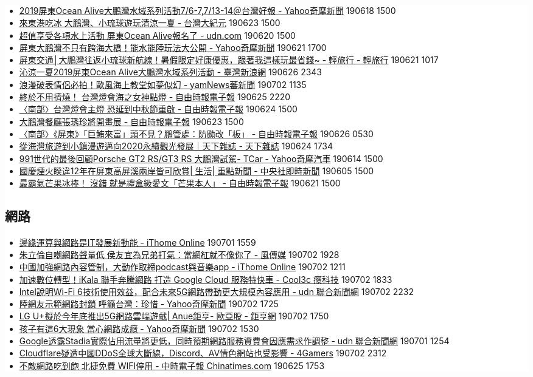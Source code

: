 - [2019屏東Ocean Alive大鵬灣水域系列活動7/6-7,7/13-14＠台灣好報 - Yahoo奇摩新聞](https://tw.news.yahoo.com/2019%E5%B1%8F%E6%9D%B1ocean-alive%E5%A4%A7%E9%B5%AC%E7%81%A3%E6%B0%B4%E5%9F%9F%E7%B3%BB%E5%88%97%E6%B4%BB%E5%8B%957-6-7-7-113923125.html "2019屏東Ocean Alive大鵬灣水域系列活動7/6-7,7/13-14＠台灣好報 - Yahoo奇摩新聞") 190618 1500
- [來東港吃冰 大鵬灣、小琉球遊玩清涼一夏 - 台灣大紀元](https://www.epochtimes.com.tw/n284848/%E4%BE%86%E6%9D%B1%E6%B8%AF%E5%90%83%E5%86%B0-%E5%A4%A7%E9%B5%AC%E7%81%A3%E3%80%81%E5%B0%8F%E7%90%89%E7%90%83%E9%81%8A%E7%8E%A9%E6%B8%85%E6%B6%BC%E4%B8%80%E5%A4%8F.html "來東港吃冰 大鵬灣、小琉球遊玩清涼一夏 - 台灣大紀元") 190623 1500
- [超值享受各項水上活動 屏東Ocean Alive報名了 - udn.com](https://udn.com/news/story/7327/3882115 "超值享受各項水上活動 屏東Ocean Alive報名了 - udn.com") 190620 1500
- [屏東大鵬灣不只有跨海大橋！能水能陸玩法大公開 - Yahoo奇摩新聞](https://tw.news.yahoo.com/%E5%B1%8F%E6%9D%B1%E5%A4%A7%E9%B5%AC%E7%81%A3%E4%B8%8D%E5%8F%AA%E6%9C%89%E8%B7%A8%E6%B5%B7%E5%A4%A7%E6%A9%8B%E8%83%BD%E6%B0%B4%E8%83%BD%E9%99%B8%E7%8E%A9%E6%B3%95%E5%A4%A7%E5%85%AC%E9%96%8B-090000456.html "屏東大鵬灣不只有跨海大橋！能水能陸玩法大公開 - Yahoo奇摩新聞") 190621 1700
- [屏東交通│大鵬灣往返小琉球新航線！暑假限定好康優惠，跟著我這樣玩最省錢~ - 輕旅行 - 輕旅行](https://travel.yam.com/Article.aspx?sn=113538 "屏東交通│大鵬灣往返小琉球新航線！暑假限定好康優惠，跟著我這樣玩最省錢~ - 輕旅行 - 輕旅行") 190621 1017
- [沁涼一夏2019屏東Ocean Alive大鵬灣水域系列活動 - 臺灣新浪網](https://news.sina.com.tw/article/20190626/31765106.html "沁涼一夏2019屏東Ocean Alive大鵬灣水域系列活動 - 臺灣新浪網") 190626 2343
- [浪漫破表情侶必拍！歐風海上教堂如夢似幻 - yamNews蕃新聞](https://n.yam.com/Article/20190702778856 "浪漫破表情侶必拍！歐風海上教堂如夢似幻 - yamNews蕃新聞") 190702 1135
- [終於不用擠燒！ 台灣燈會海之女神點燈 - 自由時報電子報](https://m.ltn.com.tw/news/life/breakingnews/2833179 "終於不用擠燒！ 台灣燈會海之女神點燈 - 自由時報電子報") 190625 2220
- [〈南部〉台灣燈會主燈 恐延到中秋節重啟 - 自由時報電子報](https://news.ltn.com.tw/news/local/paper/1298175 "〈南部〉台灣燈會主燈 恐延到中秋節重啟 - 自由時報電子報") 190624 1500
- [大鵬灣餐廳張琇珍將開畫展 - 自由時報電子報](https://ec.ltn.com.tw/article/breakingnews/2830883 "大鵬灣餐廳張琇珍將開畫展 - 自由時報電子報") 190623 1500
- [〈南部〉《屏東》「巨鮪來富」頭不見？鵬管處：防颱改「板」 - 自由時報電子報](https://m.ltn.com.tw/news/local/paper/1298699 "〈南部〉《屏東》「巨鮪來富」頭不見？鵬管處：防颱改「板」 - 自由時報電子報") 190626 0530
- [從海灣旅遊到小鎮漫遊邁向2020永續觀光發展｜天下雜誌 - 天下雜誌](https://www.cw.com.tw/article/article.action?id=5095746 "從海灣旅遊到小鎮漫遊邁向2020永續觀光發展｜天下雜誌 - 天下雜誌") 190624 1734
- [991世代的最後回顧Porsche GT2 RS/GT3 RS 大鵬灣試駕- TCar - Yahoo奇摩汽車](https://autos.yahoo.com.tw/video/991%E4%B8%96%E4%BB%A3%E7%9A%84%E6%9C%80%E5%BE%8C%E5%9B%9E%E9%A1%A7-porsche-gt2-rs-gt3-125955454.html "991世代的最後回顧Porsche GT2 RS/GT3 RS 大鵬灣試駕- TCar - Yahoo奇摩汽車") 190614 1500
- [國慶煙火睽違12年在屏東高屏溪兩岸皆可欣賞| 生活| 重點新聞 - 中央社即時新聞](https://www.cna.com.tw/news/firstnews/201906050244.aspx "國慶煙火睽違12年在屏東高屏溪兩岸皆可欣賞| 生活| 重點新聞 - 中央社即時新聞") 190605 1500
- [最霸氣芒果冰棒！ 沒錯 就是禮盒級愛文「芒果本人」 - 自由時報電子報](https://news.ltn.com.tw/news/life/breakingnews/2830039 "最霸氣芒果冰棒！ 沒錯 就是禮盒級愛文「芒果本人」 - 自由時報電子報") 190621 1500

## 網路


- [邊緣運算與網路是IT發展新動能 - iThome Online](https://ithome.com.tw/voice/131548 "邊緣運算與網路是IT發展新動能 - iThome Online") 190701 1559
- [朱立倫自嘲網路聲量低 侯友宜為兄弟打氣：當網紅就不像你了 - 風傳媒](https://www.storm.mg/article/1444519 "朱立倫自嘲網路聲量低 侯友宜為兄弟打氣：當網紅就不像你了 - 風傳媒") 190702 1928
- [中國加強網路內容管制，大動作取締podcast與音樂app - iThome Online](https://www.ithome.com.tw/news/131604 "中國加強網路內容管制，大動作取締podcast與音樂app - iThome Online") 190702 1211
- [加速數位轉型！iKala 聯手奔騰網路 打造 Google Cloud 服務特快車 - Cool3c 癮科技](https://www.cool3c.com/article/145581 "加速數位轉型！iKala 聯手奔騰網路 打造 Google Cloud 服務特快車 - Cool3c 癮科技") 190702 1833
- [Intel說明Wi-Fi 6技術使用效益，配合未來5G網路帶動更大規模內容應用 - udn 聯合新聞網](https://udn.com/news/story/7098/3905499 "Intel說明Wi-Fi 6技術使用效益，配合未來5G網路帶動更大規模內容應用 - udn 聯合新聞網") 190702 2232
- [陸網友示範網路封鎖 呼籲台灣：珍惜 - Yahoo奇摩新聞](https://tw.news.yahoo.com/%E9%99%B8%E7%B6%B2%E5%8F%8B%E7%A4%BA%E7%AF%84%E7%B6%B2%E8%B7%AF%E5%B0%81%E9%8E%96-%E5%91%BC%E7%B1%B2%E5%8F%B0%E7%81%A3-%E7%8F%8D%E6%83%9C-092524715.html "陸網友示範網路封鎖 呼籲台灣：珍惜 - Yahoo奇摩新聞") 190702 1725
- [LG U+擬於今年底推出5G網路雲端遊戲| Anue鉅亨- 歐亞股 - 鉅亨網](https://news.cnyes.com/news/id/4349936 "LG U+擬於今年底推出5G網路雲端遊戲| Anue鉅亨- 歐亞股 - 鉅亨網") 190702 1750
- [孩子有這6大現象 當心網路成癮 - Yahoo奇摩新聞](https://tw.news.yahoo.com/%E5%AD%A9%E5%AD%90%E6%9C%89%E9%80%996%E5%A4%A7%E7%8F%BE%E8%B1%A1-%E7%95%B6%E5%BF%83%E7%B6%B2%E8%B7%AF%E6%88%90%E7%99%AE-073000980.html "孩子有這6大現象 當心網路成癮 - Yahoo奇摩新聞") 190702 1530
- [Google透露Stadia實際佔用流量將更低，同時預期網路服務資費會因應需求作調整 - udn 聯合新聞網](https://udn.com/news/story/10222/3902169 "Google透露Stadia實際佔用流量將更低，同時預期網路服務資費會因應需求作調整 - udn 聯合新聞網") 190701 1254
- [Cloudflare疑遭中國DDoS全球大斷線，Discord、AV情色網站也受影響 - 4Gamers](https://www.4gamers.com.tw/news/detail/39500/aware-of-major-cloudflare-issues-impacting-network-wide-july-2 "Cloudflare疑遭中國DDoS全球大斷線，Discord、AV情色網站也受影響 - 4Gamers") 190702 2312
- [不敵網路吃到飽 北捷免費 WIFI停用 - 中時電子報 Chinatimes.com](https://www.chinatimes.com/realtimenews/20190625003597-260405 "不敵網路吃到飽 北捷免費 WIFI停用 - 中時電子報 Chinatimes.com") 190625 1753